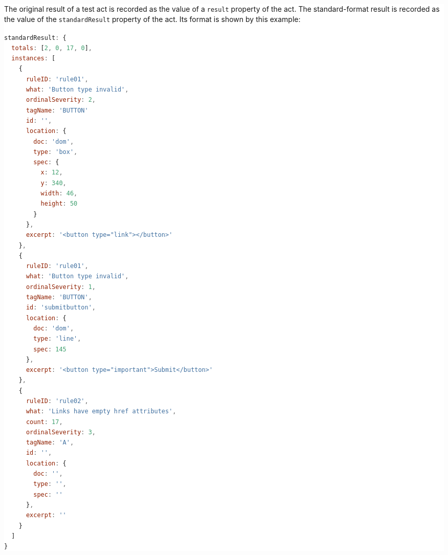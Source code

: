 The original result of a test act is recorded as the value of a `result` property of the act. The standard-format result is recorded as the value of the `standardResult` property of the act. Its format is shown by this example:

``` javascript
standardResult: {
  totals: [2, 0, 17, 0],
  instances: [
    {
      ruleID: 'rule01',
      what: 'Button type invalid',
      ordinalSeverity: 2,
      tagName: 'BUTTON'
      id: '',
      location: {
        doc: 'dom',
        type: 'box',
        spec: {
          x: 12,
          y: 340,
          width: 46,
          height: 50
        }
      },
      excerpt: '<button type="link"></button>'
    },
    {
      ruleID: 'rule01',
      what: 'Button type invalid',
      ordinalSeverity: 1,
      tagName: 'BUTTON',
      id: 'submitbutton',
      location: {
        doc: 'dom',
        type: 'line',
        spec: 145
      },
      excerpt: '<button type="important">Submit</button>'
    },
    {
      ruleID: 'rule02',
      what: 'Links have empty href attributes',
      count: 17,
      ordinalSeverity: 3,
      tagName: 'A',
      id: '',
      location: {
        doc: '',
        type: '',
        spec: ''
      },
      excerpt: ''
    }
  ]
}
```
